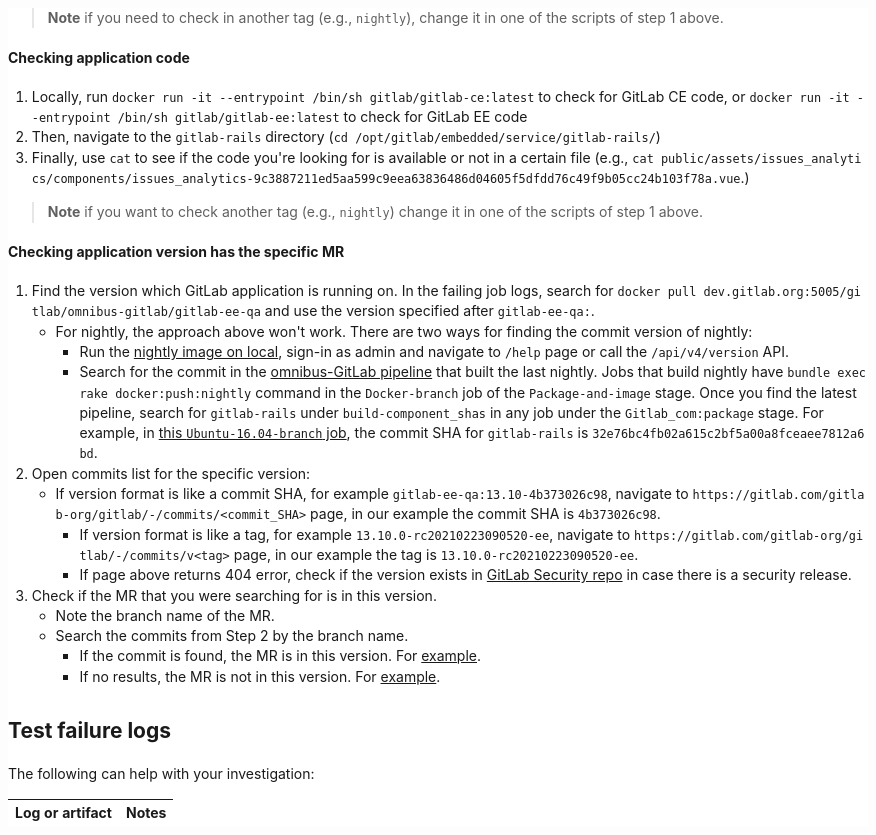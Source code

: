 > **Note** if you need to check in another tag (e.g., `nightly`), change it in one of the scripts of step 1 above.

#### Checking application code

1. Locally, run `docker run -it --entrypoint /bin/sh gitlab/gitlab-ce:latest` to check for GitLab CE code, or `docker run -it --entrypoint /bin/sh gitlab/gitlab-ee:latest` to check for GitLab EE code
1. Then, navigate to the `gitlab-rails` directory (`cd /opt/gitlab/embedded/service/gitlab-rails/`)
1. Finally, use `cat` to see if the code you're looking for is available or not in a certain file (e.g., `cat public/assets/issues_analytics/components/issues_analytics-9c3887211ed5aa599c9eea63836486d04605f5dfdd76c49f9b05cc24b103f78a.vue`.)

> **Note** if you want to check another tag (e.g., `nightly`) change it in one of the scripts of step 1 above.

#### Checking application version has the specific MR

1. Find the version which GitLab application is running on. In the failing job logs, search for `docker pull dev.gitlab.org:5005/gitlab/omnibus-gitlab/gitlab-ee-qa` and use the version specified after `gitlab-ee-qa:`.
   - For nightly, the approach above won't work. There are two ways for finding the commit version of nightly:
      - Run the [nightly image on local](#run-the-test-against-a-gitlab-docker-container), sign-in as admin and navigate to `/help` page or call the `/api/v4/version` API.
      - Search for the commit in the [omnibus-GitLab pipeline](https://dev.gitlab.org/gitlab/omnibus-gitlab/-/pipelines) that built the last nightly. Jobs that build nightly have `bundle exec rake docker:push:nightly` command in the `Docker-branch` job of the `Package-and-image` stage. Once you find the latest pipeline, search for `gitlab-rails` under `build-component_shas` in any job under the `Gitlab_com:package` stage. For example, in [this `Ubuntu-16.04-branch` job](https://dev.gitlab.org/gitlab/omnibus-gitlab/-/jobs/9610785#L3373), the commit SHA for `gitlab-rails` is `32e76bc4fb02a615c2bf5a00a8fceaee7812a6bd`.
1. Open commits list for the specific version:
   - If version format is like a commit SHA, for example `gitlab-ee-qa:13.10-4b373026c98`, navigate to `https://gitlab.com/gitlab-org/gitlab/-/commits/<commit_SHA>` page, in our example the commit SHA is `4b373026c98`.
      - If version format is like a tag, for example `13.10.0-rc20210223090520-ee`, navigate to `https://gitlab.com/gitlab-org/gitlab/-/commits/v<tag>` page, in our example the tag is `13.10.0-rc20210223090520-ee`.
      - If page above returns 404 error, check if the version exists in [GitLab Security repo](https://gitlab.com/gitlab-org/security/gitlab) in case there is a security release.
1. Check if the MR that you were searching for is in this version.
   - Note the branch name of the MR.
   - Search the commits from Step 2 by the branch name.
      - If the commit is found, the MR is in this version. For [example](https://gitlab.com/gitlab-org/gitlab/-/commits/v13.10.0-rc20210223090520-ee?utf8=%E2%9C%93&search=add-share-with-group-to-modal).
      - If no results, the MR is not in this version. For [example](https://gitlab.com/gitlab-org/gitlab/-/commits/v13.10.0-rc20210223090520-ee?utf8=%E2%9C%93&search=qa-shl-add-requries-admin).

## Test failure logs

The following can help with your investigation:

| Log or artifact                                                                                                                                                                                                                                                                                                                                | Notes                                                                                                                                                                                                                                                                                                                                                                                                                                                                                                                                                                                                                                                                          |
|------------------------------------------------------------------------------------------------------------------------------------------------------------------------------------------------------------------------------------------------------------------------------------------------------------------------------------------------|--------------------------------------------------------------------------------------------------------------------------------------------------------------------------------------------------------------------------------------------------------------------------------------------------------------------------------------------------------------------------------------------------------------------------------------------------------------------------------------------------------------------------------------------------------------------------------------------------------------------------------------------------------------------------------|